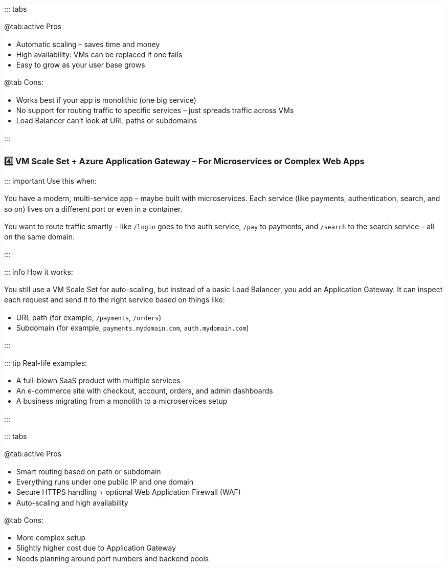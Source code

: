 ::: tabs

@tab:active Pros

- Automatic scaling – saves time and money
- High availability: VMs can be replaced if one fails
- Easy to grow as your user base grows

@tab Cons:

- Works best if your app is monolithic (one big service)
- No support for routing traffic to specific services – just spreads traffic across VMs
- Load Balancer can’t look at URL paths or subdomains

:::

### 4️⃣ VM Scale Set + Azure Application Gateway – For Microservices or Complex Web Apps

::: important Use this when:

You have a modern, multi-service app – maybe built with microservices. Each service (like payments, authentication, search, and so on) lives on a different port or even in a container.

You want to route traffic smartly – like `/login` goes to the auth service, `/pay` to payments, and `/search` to the search service – all on the same domain.

:::

::: info How it works:

You still use a VM Scale Set for auto-scaling, but instead of a basic Load Balancer, you add an Application Gateway. It can inspect each request and send it to the right service based on things like:

- URL path (for example, `/payments`, `/orders`)
- Subdomain (for example, `payments.mydomain.com`, `auth.mydomain.com`)

:::

::: tip Real-life examples:

- A full-blown SaaS product with multiple services
- An e-commerce site with checkout, account, orders, and admin dashboards
- A business migrating from a monolith to a microservices setup

:::

::: tabs

@tab:active Pros

- Smart routing based on path or subdomain
- Everything runs under one public IP and one domain
- Secure HTTPS handling + optional Web Application Firewall (WAF)
- Auto-scaling and high availability

@tab Cons:

- More complex setup
- Slightly higher cost due to Application Gateway
- Needs planning around port numbers and backend pools

